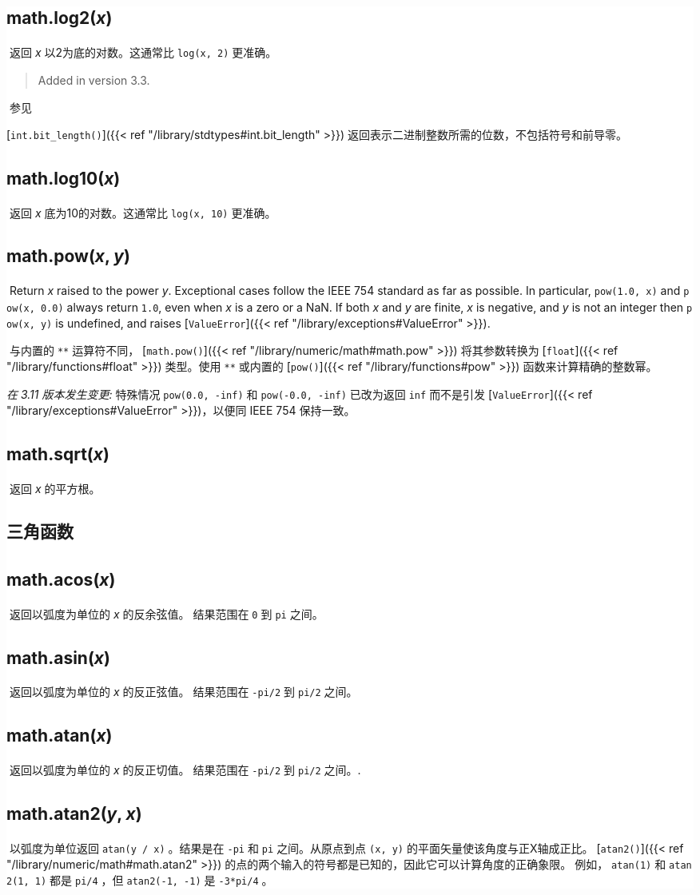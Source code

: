 ## math.**log2**(*x*)

​	返回 *x* 以2为底的对数。这通常比 `log(x, 2)` 更准确。

> Added in version 3.3.
>

​	参见

 

[`int.bit_length()`]({{< ref "/library/stdtypes#int.bit_length" >}}) 返回表示二进制整数所需的位数，不包括符号和前导零。

## math.**log10**(*x*)

​	返回 *x* 底为10的对数。这通常比 `log(x, 10)` 更准确。

## math.**pow**(*x*, *y*)

​	Return *x* raised to the power *y*. Exceptional cases follow the IEEE 754 standard as far as possible. In particular, `pow(1.0, x)` and `pow(x, 0.0)` always return `1.0`, even when *x* is a zero or a NaN. If both *x* and *y* are finite, *x* is negative, and *y* is not an integer then `pow(x, y)` is undefined, and raises [`ValueError`]({{< ref "/library/exceptions#ValueError" >}}).

​	与内置的 `**` 运算符不同， [`math.pow()`]({{< ref "/library/numeric/math#math.pow" >}}) 将其参数转换为 [`float`]({{< ref "/library/functions#float" >}}) 类型。使用 `**` 或内置的 [`pow()`]({{< ref "/library/functions#pow" >}}) 函数来计算精确的整数幂。

*在 3.11 版本发生变更:* 特殊情况 `pow(0.0, -inf)` 和 `pow(-0.0, -inf)` 已改为返回 `inf` 而不是引发 [`ValueError`]({{< ref "/library/exceptions#ValueError" >}})，以便同 IEEE 754 保持一致。

## math.**sqrt**(*x*)

​	返回 *x* 的平方根。

## 三角函数

## math.**acos**(*x*)

​	返回以弧度为单位的 *x* 的反余弦值。 结果范围在 `0` 到 `pi` 之间。

## math.**asin**(*x*)

​	返回以弧度为单位的 *x* 的反正弦值。 结果范围在 `-pi/2` 到 `pi/2` 之间。

## math.**atan**(*x*)

​	返回以弧度为单位的 *x* 的反正切值。 结果范围在 `-pi/2` 到 `pi/2` 之间。.

## math.**atan2**(*y*, *x*)

​	以弧度为单位返回 `atan(y / x)` 。结果是在 `-pi` 和 `pi` 之间。从原点到点 `(x, y)` 的平面矢量使该角度与正X轴成正比。 [`atan2()`]({{< ref "/library/numeric/math#math.atan2" >}}) 的点的两个输入的符号都是已知的，因此它可以计算角度的正确象限。 例如， `atan(1)` 和 `atan2(1, 1)` 都是 `pi/4` ，但 `atan2(-1, -1)` 是 `-3*pi/4` 。
